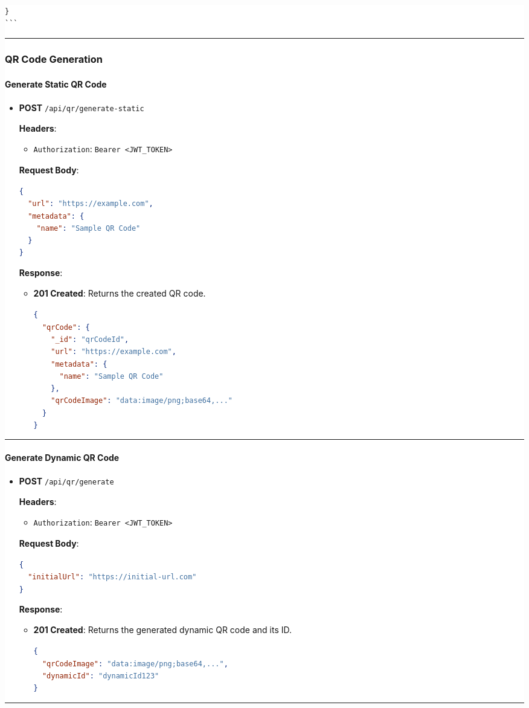     }
    ```

---

### QR Code Generation

#### **Generate Static QR Code**

- **POST** `/api/qr/generate-static`

  **Headers**:
  - `Authorization`: `Bearer <JWT_TOKEN>`

  **Request Body**:
  ```json
  {
    "url": "https://example.com",
    "metadata": {
      "name": "Sample QR Code"
    }
  }
  ```

  **Response**:
  - **201 Created**: Returns the created QR code.
    ```json
    {
      "qrCode": {
        "_id": "qrCodeId",
        "url": "https://example.com",
        "metadata": {
          "name": "Sample QR Code"
        },
        "qrCodeImage": "data:image/png;base64,..."
      }
    }
    ```

---

#### **Generate Dynamic QR Code**

- **POST** `/api/qr/generate`

  **Headers**:
  - `Authorization`: `Bearer <JWT_TOKEN>`

  **Request Body**:
  ```json
  {
    "initialUrl": "https://initial-url.com"
  }
  ```

  **Response**:
  - **201 Created**: Returns the generated dynamic QR code and its ID.
    ```json
    {
      "qrCodeImage": "data:image/png;base64,...",
      "dynamicId": "dynamicId123"
    }
    ```

---